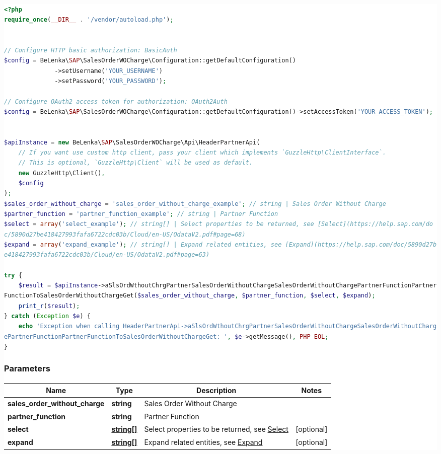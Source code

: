 ```php
<?php
require_once(__DIR__ . '/vendor/autoload.php');


// Configure HTTP basic authorization: BasicAuth
$config = BeLenka\SAP\SalesOrderWOCharge\Configuration::getDefaultConfiguration()
              ->setUsername('YOUR_USERNAME')
              ->setPassword('YOUR_PASSWORD');

// Configure OAuth2 access token for authorization: OAuth2Auth
$config = BeLenka\SAP\SalesOrderWOCharge\Configuration::getDefaultConfiguration()->setAccessToken('YOUR_ACCESS_TOKEN');


$apiInstance = new BeLenka\SAP\SalesOrderWOCharge\Api\HeaderPartnerApi(
    // If you want use custom http client, pass your client which implements `GuzzleHttp\ClientInterface`.
    // This is optional, `GuzzleHttp\Client` will be used as default.
    new GuzzleHttp\Client(),
    $config
);
$sales_order_without_charge = 'sales_order_without_charge_example'; // string | Sales Order Without Charge
$partner_function = 'partner_function_example'; // string | Partner Function
$select = array('select_example'); // string[] | Select properties to be returned, see [Select](https://help.sap.com/doc/5890d27be418427993fafa6722cdc03b/Cloud/en-US/OdataV2.pdf#page=68)
$expand = array('expand_example'); // string[] | Expand related entities, see [Expand](https://help.sap.com/doc/5890d27be418427993fafa6722cdc03b/Cloud/en-US/OdataV2.pdf#page=63)

try {
    $result = $apiInstance->aSlsOrdWthoutChrgPartnerSalesOrderWithoutChargeSalesOrderWithoutChargePartnerFunctionPartnerFunctionToSalesOrderWithoutChargeGet($sales_order_without_charge, $partner_function, $select, $expand);
    print_r($result);
} catch (Exception $e) {
    echo 'Exception when calling HeaderPartnerApi->aSlsOrdWthoutChrgPartnerSalesOrderWithoutChargeSalesOrderWithoutChargePartnerFunctionPartnerFunctionToSalesOrderWithoutChargeGet: ', $e->getMessage(), PHP_EOL;
}
```

### Parameters

| Name | Type | Description  | Notes |
| ------------- | ------------- | ------------- | ------------- |
| **sales_order_without_charge** | **string**| Sales Order Without Charge | |
| **partner_function** | **string**| Partner Function | |
| **select** | [**string[]**](../Model/string.md)| Select properties to be returned, see [Select](https://help.sap.com/doc/5890d27be418427993fafa6722cdc03b/Cloud/en-US/OdataV2.pdf#page&#x3D;68) | [optional] |
| **expand** | [**string[]**](../Model/string.md)| Expand related entities, see [Expand](https://help.sap.com/doc/5890d27be418427993fafa6722cdc03b/Cloud/en-US/OdataV2.pdf#page&#x3D;63) | [optional] |
